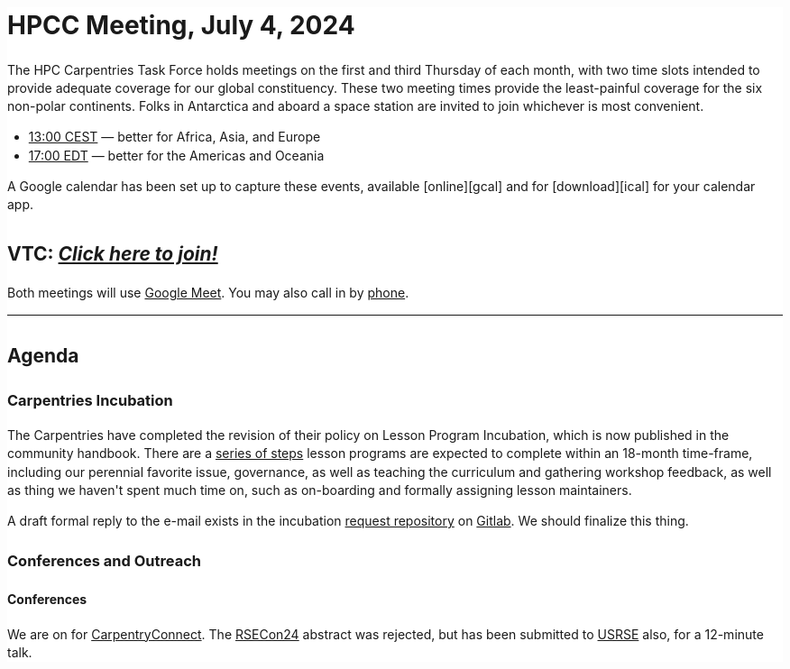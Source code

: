 # HPCC Meeting, July 4, 2024

The HPC Carpentries Task Force holds meetings on the first and third Thursday
of each month, with two time slots intended to provide adequate coverage for
our global constituency. These two meeting times provide the least-painful
coverage for the six non-polar continents. Folks in Antarctica and aboard a
space station are invited to join whichever is most convenient.

- [13:00 CEST][earlier] &mdash; better for Africa, Asia, and Europe
- [17:00 EDT][evening] &mdash; better for the Americas and Oceania

A Google calendar has been set up to capture these events, available
[online][gcal] and for [download][ical] for your calendar app.

## VTC: **_[Click here to join!][meet]_**

Both meetings will use [Google Meet][meet]. You may also call in by [phone].



[meet]: https://meet.google.com/gez-aeui-jdx
[phone]: https://tel.meet/gez-aeui-jdx?hs=5
[earlier]:
  https://www.timeanddate.com/worldclock/fixedtime.html?iso=20240704T13&p1=187&msg=HPC+Meeting+1
[evening]:
  https://www.timeanddate.com/worldclock/fixedtime.html?iso=20240704T17&p1=250&msg=HPC+Meeting+2
[last-meeting]: https://codimd.carpentries.org/ukkpOJ-4QhSg-Aa4ajML1Q

---

## Agenda

### Carpentries Incubation

The Carpentries have completed the revision of their policy on Lesson Program
Incubation, which is now published in the community handbook. There are a
[series of steps](https://docs.carpentries.org/topic_folders/governance/lesson-program-policy.html#phase-2-incubation)
lesson programs are expected to complete within an 18-month time-frame,
including our perennial favorite issue, governance, as well as teaching the
curriculum and gathering workshop feedback, as well as thing we haven't spent
much time on, such as on-boarding and formally assigning lesson maintainers.

A draft formal reply to the e-mail exists in the incubation
[request repository](https://gitlab.com/hpc-carpentry/incubation-request) on
[Gitlab](https://gitlab.com). We should finalize this thing.

### Conferences and Outreach

#### Conferences

We are on for
[CarpentryConnect](https://carpentries.org/blog/2024/01/announcing-cchd24/).
The [RSECon24](https://rsecon24.society-rse.org/) abstract was rejected, but
has been submitted to [USRSE](https://us-rse.org/usrse24/) also, for a
12-minute talk.


[minutes]: https://github.com/hpc-carpentry/coordination/tree/main/minutes
[website]: https://github.com/hpc-carpentry/hpc-carpentry.github.io
[hpc-cluster]: https://cluster.hpc-carpentry.org
[coordination]: https://github.com/hpc-carpentry/coordination
[proposals]: https://github.com/hpc-carpentry/coordination/labels/proposal
[hpc-chapel]: https://github.com/hpc-carpentry/hpc-chapel
[hpc-intro]: https://github.com/carpentries-incubator/hpc-intro
[hpc-parallel]: https://github.com/hpc-carpentry/hpc-parallel-novice
[hpc-python]: https://github.com/hpc-carpentry/hpc-python
[hpc-shell]: https://github.com/hpc-carpentry/hpc-shell
[hpc-workflows]: https://github.com/carpentries-incubator/hpc-workflows
[coordination-issues]: https://github.com/hpc-carpentry/coordination/issues
[hpc-chapel-issues]: https://github.com/hpc-carpentry/hpc-chapel/issues
[hpc-intro-issues]: https://github.com/carpentries-incubator/hpc-intro/issues
[hpc-python-issues]: https://github.com/hpc-carpentry/hpc-python/issues
[hpc-shell-issues]: https://github.com/hpc-carpentry/hpc-shell/issues
[genomics-workshop]: https://datacarpentry.org/genomics-workshop/
[nextflow-lesson]: https://carpentries-incubator.github.io/workflows-nextflow/
[invite]: https://swc-slack-invite.herokuapp.com/
[license]: https://creativecommons.org/licenses/by/4.0/
[slack]: https://swcarpentry.slack.com